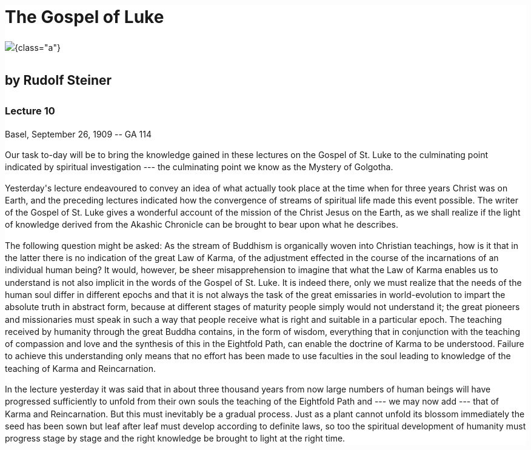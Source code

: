 # The Gospel of Luke

![](luke.jpg){class="a"}

## by Rudolf Steiner

### Lecture 10

Basel, September 26, 1909 -- GA 114

Our task to-day will be to bring the knowledge gained in these lectures
on the Gospel of St. Luke to the culminating point indicated by
spiritual investigation --- the culminating point we know as the Mystery
of Golgotha.

Yesterday\'s lecture endeavoured to convey an idea of what actually took
place at the time when for three years Christ was on Earth, and the
preceding lectures indicated how the convergence of streams of spiritual
life made this event possible. The writer of the Gospel of St. Luke
gives a wonderful account of the mission of the Christ Jesus on the
Earth, as we shall realize if the light of knowledge derived from the
Akashic Chronicle can be brought to bear upon what he describes.

The following question might be asked: As the stream of Buddhism is
organically woven into Christian teachings, how is it that in the latter
there is no indication of the great Law of Karma, of the adjustment
effected in the course of the incarnations of an individual human being?
It would, however, be sheer misapprehension to imagine that what the Law
of Karma enables us to understand is not also implicit in the words of
the Gospel of St. Luke. It is indeed there, only we must realize that
the needs of the human soul differ in different epochs and that it is
not always the task of the great emissaries in world-evolution to impart
the absolute truth in abstract form, because at different stages of
maturity people simply would not understand it; the great pioneers and
missionaries must speak in such a way that people receive what is right
and suitable in a particular epoch. The teaching received by humanity
through the great Buddha contains, in the form of wisdom, everything
that in conjunction with the teaching of compassion and love and the
synthesis of this in the Eightfold Path, can enable the doctrine of
Karma to be understood. Failure to achieve this understanding only means
that no effort has been made to use faculties in the soul leading to
knowledge of the teaching of Karma and Reincarnation.

In the lecture yesterday it was said that in about three thousand years
from now large numbers of human beings will have progressed sufficiently
to unfold from their own souls the teaching of the Eightfold Path and
--- we may now add --- that of Karma and Reincarnation. But this must
inevitably be a gradual process. Just as a plant cannot unfold its
blossom immediately the seed has been sown but leaf after leaf must
develop according to definite laws, so too the spiritual development of
humanity must progress stage by stage and the right knowledge be brought
to light at the right time.
